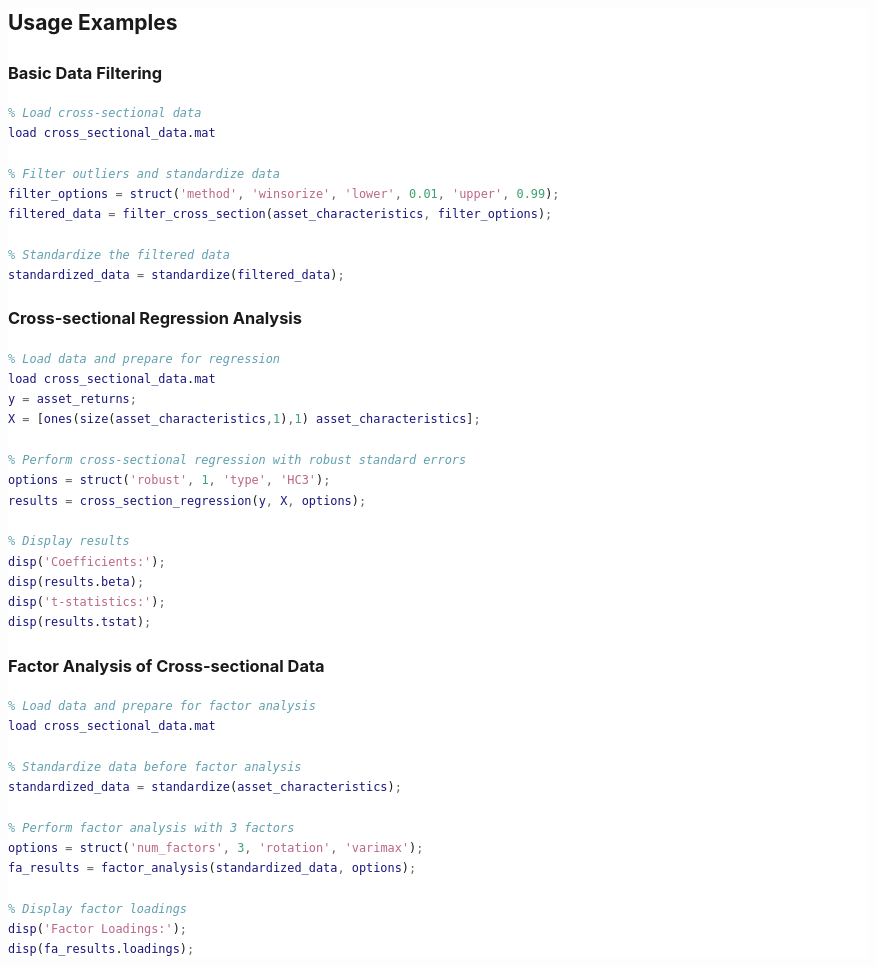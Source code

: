## Usage Examples

### Basic Data Filtering

```matlab
% Load cross-sectional data
load cross_sectional_data.mat

% Filter outliers and standardize data
filter_options = struct('method', 'winsorize', 'lower', 0.01, 'upper', 0.99);
filtered_data = filter_cross_section(asset_characteristics, filter_options);

% Standardize the filtered data
standardized_data = standardize(filtered_data);
```

### Cross-sectional Regression Analysis

```matlab
% Load data and prepare for regression
load cross_sectional_data.mat
y = asset_returns;
X = [ones(size(asset_characteristics,1),1) asset_characteristics];

% Perform cross-sectional regression with robust standard errors
options = struct('robust', 1, 'type', 'HC3');
results = cross_section_regression(y, X, options);

% Display results
disp('Coefficients:');
disp(results.beta);
disp('t-statistics:');
disp(results.tstat);
```

### Factor Analysis of Cross-sectional Data

```matlab
% Load data and prepare for factor analysis
load cross_sectional_data.mat

% Standardize data before factor analysis
standardized_data = standardize(asset_characteristics);

% Perform factor analysis with 3 factors
options = struct('num_factors', 3, 'rotation', 'varimax');
fa_results = factor_analysis(standardized_data, options);

% Display factor loadings
disp('Factor Loadings:');
disp(fa_results.loadings);
```
